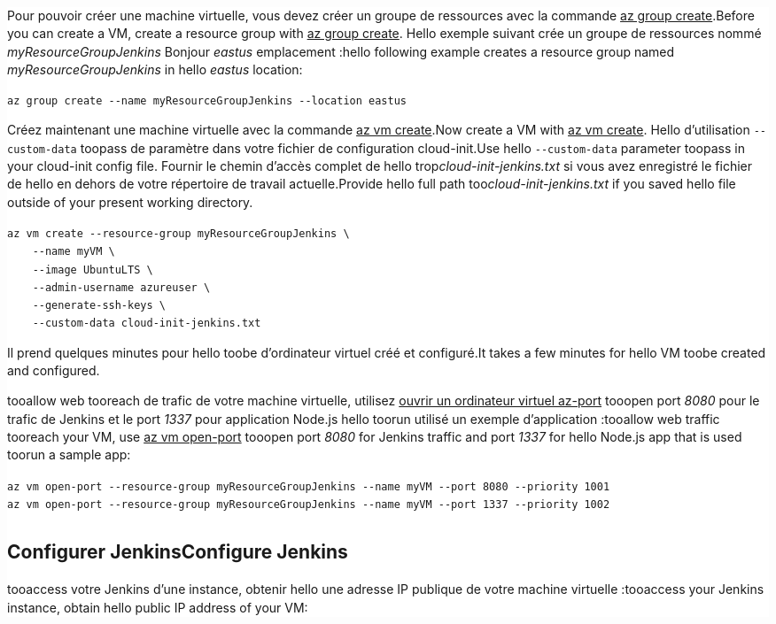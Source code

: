 <span data-ttu-id="62933-122">Pour pouvoir créer une machine virtuelle, vous devez créer un groupe de ressources avec la commande [az group create](/cli/azure/group#create).</span><span class="sxs-lookup"><span data-stu-id="62933-122">Before you can create a VM, create a resource group with [az group create](/cli/azure/group#create).</span></span> <span data-ttu-id="62933-123">Hello exemple suivant crée un groupe de ressources nommé *myResourceGroupJenkins* Bonjour *eastus* emplacement :</span><span class="sxs-lookup"><span data-stu-id="62933-123">hello following example creates a resource group named *myResourceGroupJenkins* in hello *eastus* location:</span></span>

```azurecli-interactive 
az group create --name myResourceGroupJenkins --location eastus
```

<span data-ttu-id="62933-124">Créez maintenant une machine virtuelle avec la commande [az vm create](/cli/azure/vm#create).</span><span class="sxs-lookup"><span data-stu-id="62933-124">Now create a VM with [az vm create](/cli/azure/vm#create).</span></span> <span data-ttu-id="62933-125">Hello d’utilisation `--custom-data` toopass de paramètre dans votre fichier de configuration cloud-init.</span><span class="sxs-lookup"><span data-stu-id="62933-125">Use hello `--custom-data` parameter toopass in your cloud-init config file.</span></span> <span data-ttu-id="62933-126">Fournir le chemin d’accès complet de hello trop*cloud-init-jenkins.txt* si vous avez enregistré le fichier de hello en dehors de votre répertoire de travail actuelle.</span><span class="sxs-lookup"><span data-stu-id="62933-126">Provide hello full path too*cloud-init-jenkins.txt* if you saved hello file outside of your present working directory.</span></span>

```azurecli-interactive 
az vm create --resource-group myResourceGroupJenkins \
    --name myVM \
    --image UbuntuLTS \
    --admin-username azureuser \
    --generate-ssh-keys \
    --custom-data cloud-init-jenkins.txt
```

<span data-ttu-id="62933-127">Il prend quelques minutes pour hello toobe d’ordinateur virtuel créé et configuré.</span><span class="sxs-lookup"><span data-stu-id="62933-127">It takes a few minutes for hello VM toobe created and configured.</span></span>

<span data-ttu-id="62933-128">tooallow web tooreach de trafic de votre machine virtuelle, utilisez [ouvrir un ordinateur virtuel az-port](/cli/azure/vm#open-port) tooopen port *8080* pour le trafic de Jenkins et le port *1337* pour application Node.js hello toorun utilisé un exemple d’application :</span><span class="sxs-lookup"><span data-stu-id="62933-128">tooallow web traffic tooreach your VM, use [az vm open-port](/cli/azure/vm#open-port) tooopen port *8080* for Jenkins traffic and port *1337* for hello Node.js app that is used toorun a sample app:</span></span>

```azurecli-interactive 
az vm open-port --resource-group myResourceGroupJenkins --name myVM --port 8080 --priority 1001
az vm open-port --resource-group myResourceGroupJenkins --name myVM --port 1337 --priority 1002
```


## <a name="configure-jenkins"></a><span data-ttu-id="62933-129">Configurer Jenkins</span><span class="sxs-lookup"><span data-stu-id="62933-129">Configure Jenkins</span></span>
<span data-ttu-id="62933-130">tooaccess votre Jenkins d’une instance, obtenir hello une adresse IP publique de votre machine virtuelle :</span><span class="sxs-lookup"><span data-stu-id="62933-130">tooaccess your Jenkins instance, obtain hello public IP address of your VM:</span></span>
